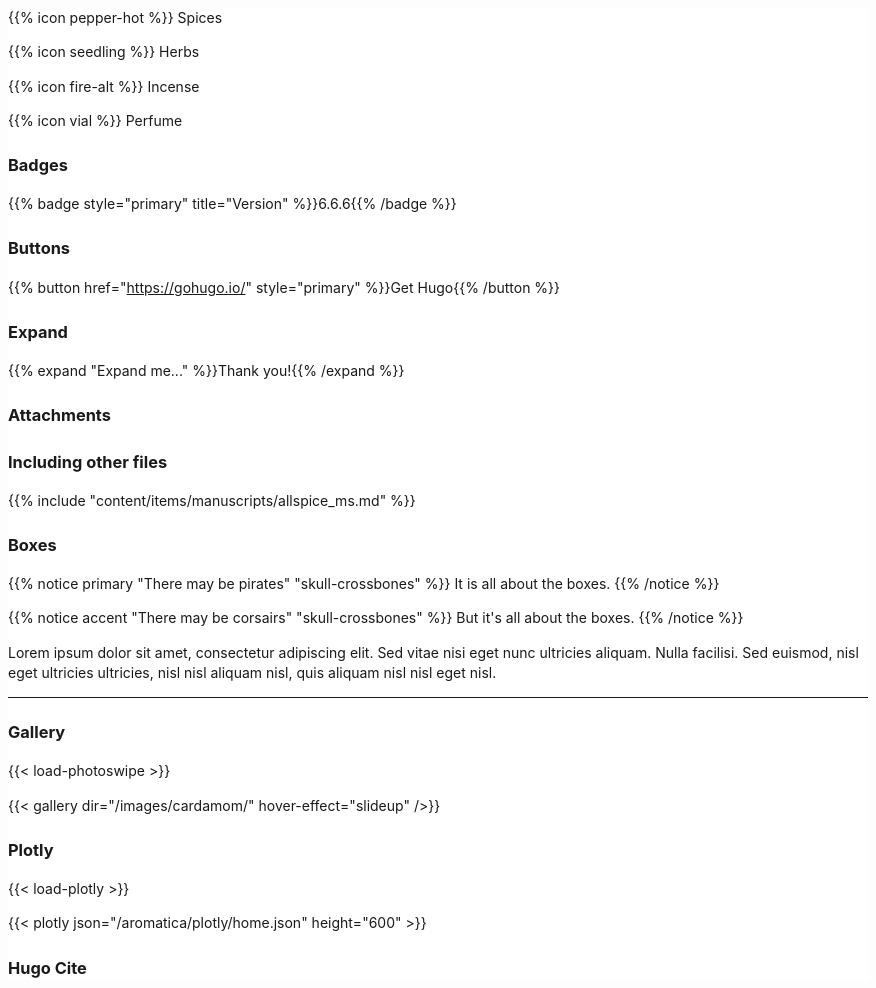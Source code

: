 {{% icon pepper-hot %}} Spices

{{% icon seedling %}} Herbs

{{% icon fire-alt %}} Incense

{{% icon vial %}} Perfume

### Badges

{{% badge style="primary" title="Version" %}}6.6.6{{% /badge %}}

### Buttons

{{% button href="https://gohugo.io/" style="primary" %}}Get Hugo{{% /button %}}

### Expand

{{% expand "Expand me..." %}}Thank you!{{% /expand %}}

### Attachments



### Including other files

{{% include "content/items/manuscripts/allspice_ms.md" %}}

### Boxes

{{% notice primary "There may be pirates" "skull-crossbones" %}}
It is all about the boxes.
{{% /notice %}}

{{% notice accent "There may be corsairs" "skull-crossbones" %}}
But it's all about the boxes.
{{% /notice %}}

Lorem ipsum dolor sit amet, consectetur adipiscing elit. Sed vitae nisi eget nunc ultricies aliquam. Nulla facilisi. Sed euismod, nisl eget ultricies ultricies, nisl nisl aliquam nisl, quis aliquam nisl nisl eget nisl.

***

### Gallery

{{< load-photoswipe >}}

{{< gallery dir="/images/cardamom/" hover-effect="slideup" />}}

### Plotly

{{< load-plotly >}}

{{< plotly json="/aromatica/plotly/home.json" height="600" >}}

### Hugo Cite
